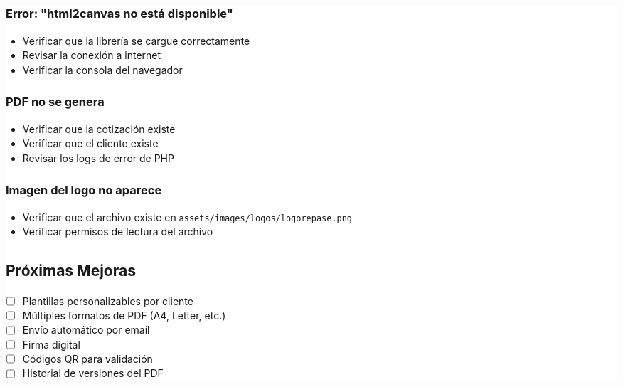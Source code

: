 ### Error: "html2canvas no está disponible"
- Verificar que la librería se cargue correctamente
- Revisar la conexión a internet
- Verificar la consola del navegador

### PDF no se genera
- Verificar que la cotización existe
- Verificar que el cliente existe
- Revisar los logs de error de PHP

### Imagen del logo no aparece
- Verificar que el archivo existe en `assets/images/logos/logorepase.png`
- Verificar permisos de lectura del archivo

## Próximas Mejoras

- [ ] Plantillas personalizables por cliente
- [ ] Múltiples formatos de PDF (A4, Letter, etc.)
- [ ] Envío automático por email
- [ ] Firma digital
- [ ] Códigos QR para validación
- [ ] Historial de versiones del PDF
